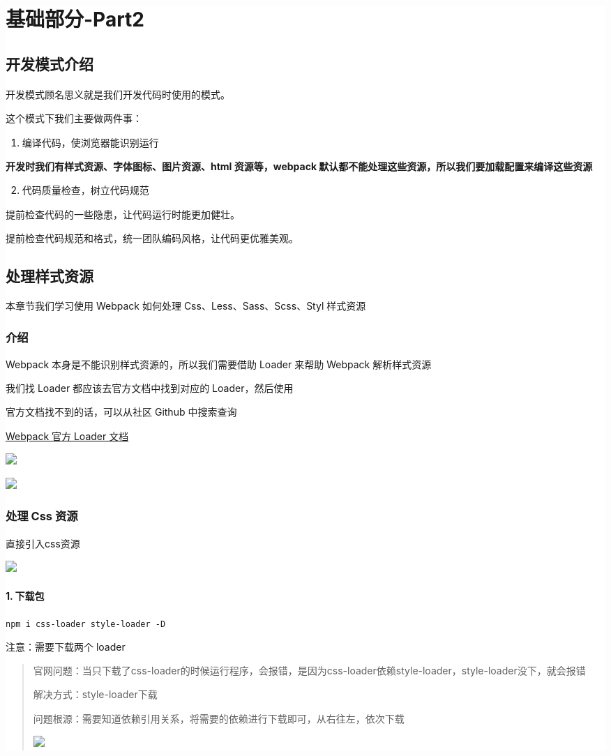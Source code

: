 # 基础部分-Part2

## 开发模式介绍

开发模式顾名思义就是我们开发代码时使用的模式。

这个模式下我们主要做两件事：

1. 编译代码，使浏览器能识别运行

**开发时我们有样式资源、字体图标、图片资源、html 资源等，webpack 默认都不能处理这些资源，所以我们要加载配置来编译这些资源**

2. 代码质量检查，树立代码规范

提前检查代码的一些隐患，让代码运行时能更加健壮。

提前检查代码规范和格式，统一团队编码风格，让代码更优雅美观。

## 处理样式资源

本章节我们学习使用 Webpack 如何处理 Css、Less、Sass、Scss、Styl 样式资源

### 介绍

Webpack 本身是不能识别样式资源的，所以我们需要借助 Loader 来帮助 Webpack 解析样式资源

我们找 Loader 都应该去官方文档中找到对应的 Loader，然后使用

官方文档找不到的话，可以从社区 Github 中搜索查询

[Webpack 官方 Loader 文档](https://webpack.docschina.org/loaders/)

![](https://cdn.jsdelivr.net/gh/Killer-89757/PicBed/images/2024%2F04%2Fimage-20240427082719596-8a546f.png)

![](https://cdn.jsdelivr.net/gh/Killer-89757/PicBed/images/2024%2F04%2Fimage-20240427082837857-99abee.png)

### 处理 Css 资源

直接引入css资源

![](https://cdn.jsdelivr.net/gh/Killer-89757/PicBed/images/2024%2F04%2Fimage-20240427083319055-2b1736.png)

#### 1. 下载包

```:no-line-numbers
npm i css-loader style-loader -D
```

注意：需要下载两个 loader

> 官网问题：当只下载了css-loader的时候运行程序，会报错，是因为css-loader依赖style-loader，style-loader没下，就会报错
>
> 解决方式：style-loader下载
>
> 问题根源：需要知道依赖引用关系，将需要的依赖进行下载即可，从右往左，依次下载
>
> ![](https://cdn.jsdelivr.net/gh/Killer-89757/PicBed/images/2024%2F04%2Fimage-20240427084523770-12ba00.png)
